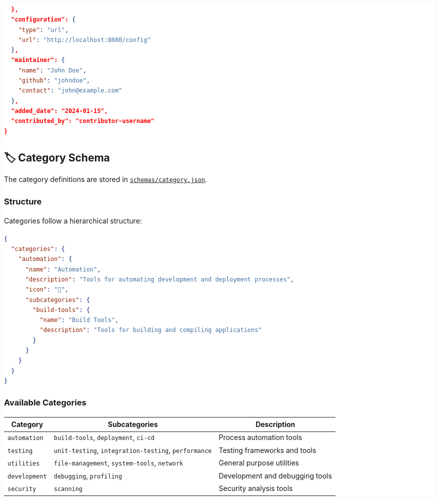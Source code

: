 ```json
  },
  "configuration": {
    "type": "url",
    "url": "http://localhost:8080/config"
  },
  "maintainer": {
    "name": "John Doe",
    "github": "johndoe",
    "contact": "john@example.com"
  },
  "added_date": "2024-01-15",
  "contributed_by": "contributor-username"
}
```

## 🏷️ Category Schema

The category definitions are stored in [`schemas/category.json`](../schemas/category.json).

### Structure

Categories follow a hierarchical structure:

```json
{
  "categories": {
    "automation": {
      "name": "Automation",
      "description": "Tools for automating development and deployment processes",
      "icon": "🚀",
      "subcategories": {
        "build-tools": {
          "name": "Build Tools",
          "description": "Tools for building and compiling applications"
        }
      }
    }
  }
}
```

### Available Categories

| Category | Subcategories | Description |
|----------|---------------|-------------|
| `automation` | `build-tools`, `deployment`, `ci-cd` | Process automation tools |
| `testing` | `unit-testing`, `integration-testing`, `performance` | Testing frameworks and tools |
| `utilities` | `file-management`, `system-tools`, `network` | General purpose utilities |
| `development` | `debugging`, `profiling` | Development and debugging tools |
| `security` | `scanning` | Security analysis tools |
